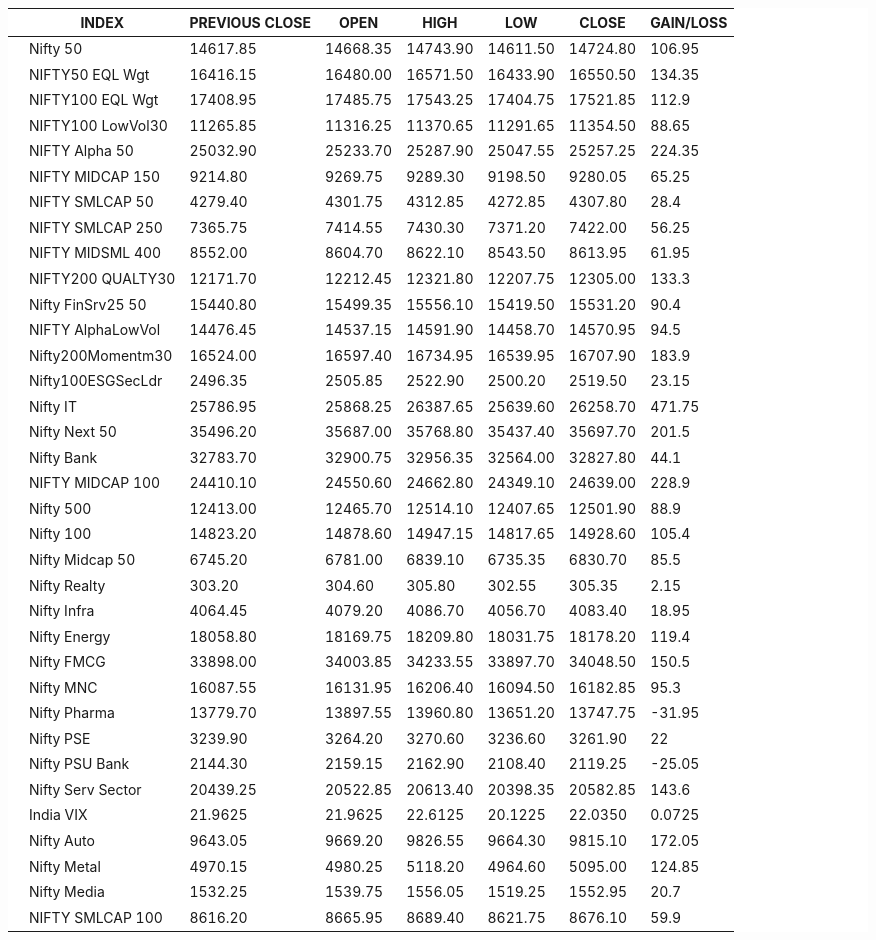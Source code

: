 


|  | INDEX | PREVIOUS CLOSE | OPEN | HIGH | LOW | CLOSE | GAIN/LOSS |
| ----- | ----- | ----- | ----- | ----- | ----- | ----- | ----- |
|  | Nifty 50 | 14617.85 | 14668.35 | 14743.90 | 14611.50 | 14724.80 | 106.95 |
|  | NIFTY50 EQL Wgt | 16416.15 | 16480.00 | 16571.50 | 16433.90 | 16550.50 | 134.35 |
|  | NIFTY100 EQL Wgt | 17408.95 | 17485.75 | 17543.25 | 17404.75 | 17521.85 | 112.9 |
|  | NIFTY100 LowVol30 | 11265.85 | 11316.25 | 11370.65 | 11291.65 | 11354.50 | 88.65 |
|  | NIFTY Alpha 50 | 25032.90 | 25233.70 | 25287.90 | 25047.55 | 25257.25 | 224.35 |
|  | NIFTY MIDCAP 150 | 9214.80 | 9269.75 | 9289.30 | 9198.50 | 9280.05 | 65.25 |
|  | NIFTY SMLCAP 50 | 4279.40 | 4301.75 | 4312.85 | 4272.85 | 4307.80 | 28.4 |
|  | NIFTY SMLCAP 250 | 7365.75 | 7414.55 | 7430.30 | 7371.20 | 7422.00 | 56.25 |
|  | NIFTY MIDSML 400 | 8552.00 | 8604.70 | 8622.10 | 8543.50 | 8613.95 | 61.95 |
|  | NIFTY200 QUALTY30 | 12171.70 | 12212.45 | 12321.80 | 12207.75 | 12305.00 | 133.3 |
|  | Nifty FinSrv25 50 | 15440.80 | 15499.35 | 15556.10 | 15419.50 | 15531.20 | 90.4 |
|  | NIFTY AlphaLowVol | 14476.45 | 14537.15 | 14591.90 | 14458.70 | 14570.95 | 94.5 |
|  | Nifty200Momentm30 | 16524.00 | 16597.40 | 16734.95 | 16539.95 | 16707.90 | 183.9 |
|  | Nifty100ESGSecLdr | 2496.35 | 2505.85 | 2522.90 | 2500.20 | 2519.50 | 23.15 |
|  | Nifty IT | 25786.95 | 25868.25 | 26387.65 | 25639.60 | 26258.70 | 471.75 |
|  | Nifty Next 50 | 35496.20 | 35687.00 | 35768.80 | 35437.40 | 35697.70 | 201.5 |
|  | Nifty Bank | 32783.70 | 32900.75 | 32956.35 | 32564.00 | 32827.80 | 44.1 |
|  | NIFTY MIDCAP 100 | 24410.10 | 24550.60 | 24662.80 | 24349.10 | 24639.00 | 228.9 |
|  | Nifty 500 | 12413.00 | 12465.70 | 12514.10 | 12407.65 | 12501.90 | 88.9 |
|  | Nifty 100 | 14823.20 | 14878.60 | 14947.15 | 14817.65 | 14928.60 | 105.4 |
|  | Nifty Midcap 50 | 6745.20 | 6781.00 | 6839.10 | 6735.35 | 6830.70 | 85.5 |
|  | Nifty Realty | 303.20 | 304.60 | 305.80 | 302.55 | 305.35 | 2.15 |
|  | Nifty Infra | 4064.45 | 4079.20 | 4086.70 | 4056.70 | 4083.40 | 18.95 |
|  | Nifty Energy | 18058.80 | 18169.75 | 18209.80 | 18031.75 | 18178.20 | 119.4 |
|  | Nifty FMCG | 33898.00 | 34003.85 | 34233.55 | 33897.70 | 34048.50 | 150.5 |
|  | Nifty MNC | 16087.55 | 16131.95 | 16206.40 | 16094.50 | 16182.85 | 95.3 |
|  | Nifty Pharma | 13779.70 | 13897.55 | 13960.80 | 13651.20 | 13747.75 | -31.95 |
|  | Nifty PSE | 3239.90 | 3264.20 | 3270.60 | 3236.60 | 3261.90 | 22 |
|  | Nifty PSU Bank | 2144.30 | 2159.15 | 2162.90 | 2108.40 | 2119.25 | -25.05 |
|  | Nifty Serv Sector | 20439.25 | 20522.85 | 20613.40 | 20398.35 | 20582.85 | 143.6 |
|  | India VIX | 21.9625 | 21.9625 | 22.6125 | 20.1225 | 22.0350 | 0.0725 |
|  | Nifty Auto | 9643.05 | 9669.20 | 9826.55 | 9664.30 | 9815.10 | 172.05 |
|  | Nifty Metal | 4970.15 | 4980.25 | 5118.20 | 4964.60 | 5095.00 | 124.85 |
|  | Nifty Media | 1532.25 | 1539.75 | 1556.05 | 1519.25 | 1552.95 | 20.7 |
|  | NIFTY SMLCAP 100 | 8616.20 | 8665.95 | 8689.40 | 8621.75 | 8676.10 | 59.9 |